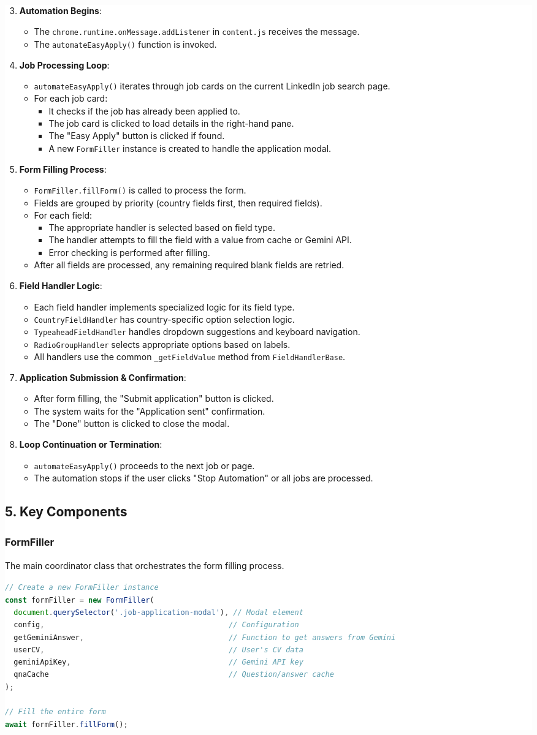 3.  **Automation Begins**:
    *   The `chrome.runtime.onMessage.addListener` in `content.js` receives the message.
    *   The `automateEasyApply()` function is invoked.

4.  **Job Processing Loop**:
    *   `automateEasyApply()` iterates through job cards on the current LinkedIn job search page.
    *   For each job card:
        *   It checks if the job has already been applied to.
        *   The job card is clicked to load details in the right-hand pane.
        *   The "Easy Apply" button is clicked if found.
        *   A new `FormFiller` instance is created to handle the application modal.

5.  **Form Filling Process**:
    *   `FormFiller.fillForm()` is called to process the form.
    *   Fields are grouped by priority (country fields first, then required fields).
    *   For each field:
        *   The appropriate handler is selected based on field type.
        *   The handler attempts to fill the field with a value from cache or Gemini API.
        *   Error checking is performed after filling.
    *   After all fields are processed, any remaining required blank fields are retried.

6.  **Field Handler Logic**:
    *   Each field handler implements specialized logic for its field type.
    *   `CountryFieldHandler` has country-specific option selection logic.
    *   `TypeaheadFieldHandler` handles dropdown suggestions and keyboard navigation.
    *   `RadioGroupHandler` selects appropriate options based on labels.
    *   All handlers use the common `_getFieldValue` method from `FieldHandlerBase`.

7.  **Application Submission & Confirmation**:
    *   After form filling, the "Submit application" button is clicked.
    *   The system waits for the "Application sent" confirmation.
    *   The "Done" button is clicked to close the modal.

8.  **Loop Continuation or Termination**:
    *   `automateEasyApply()` proceeds to the next job or page.
    *   The automation stops if the user clicks "Stop Automation" or all jobs are processed.

## 5. Key Components

### FormFiller

The main coordinator class that orchestrates the form filling process.

```javascript
// Create a new FormFiller instance
const formFiller = new FormFiller(
  document.querySelector('.job-application-modal'), // Modal element
  config,                                          // Configuration
  getGeminiAnswer,                                 // Function to get answers from Gemini
  userCV,                                          // User's CV data
  geminiApiKey,                                    // Gemini API key
  qnaCache                                         // Question/answer cache
);

// Fill the entire form
await formFiller.fillForm();
```
